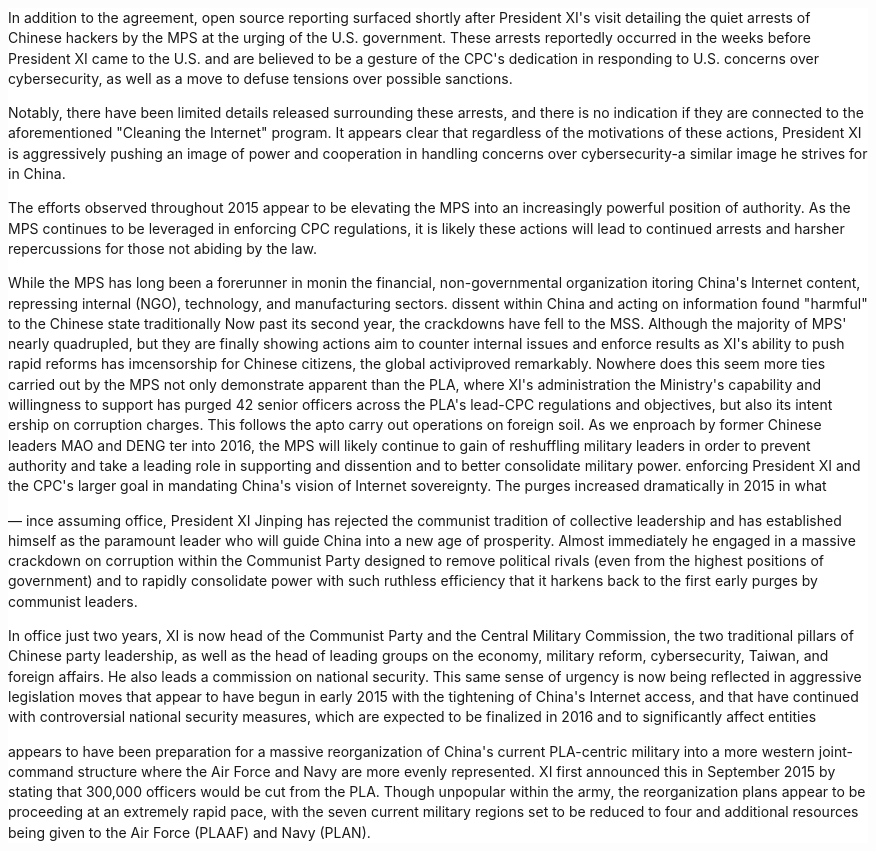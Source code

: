 In addition to the agreement, open source reporting surfaced shortly after President XI's visit detailing the quiet arrests of Chinese hackers by the MPS at the urging of the U.S. government. These arrests reportedly occurred in the weeks before President XI came to the U.S. and are believed to be a gesture of the CPC's dedication in responding to U.S. concerns over cybersecurity, as well as a move to defuse tensions over possible sanctions.

Notably, there have been limited details released surrounding these arrests, and there is no indication if they are connected to the aforementioned "Cleaning the Internet" program. It appears clear that regardless of the motivations of these actions, President XI is aggressively pushing an image of power and cooperation in handling concerns over cybersecurity-a similar image he strives for in China.

The efforts observed throughout 2015 appear to be elevating the MPS into an increasingly powerful position of authority. As the MPS continues to be leveraged in enforcing CPC regulations, it is likely these actions will lead to continued arrests and harsher repercussions for those not abiding by the law.

While the MPS has long been a forerunner in monin the financial, non-governmental organization itoring China's Internet content, repressing internal (NGO), technology, and manufacturing sectors. dissent within China and acting on information found "harmful" to the Chinese state traditionally Now past its second year, the crackdowns have fell to the MSS. Although the majority of MPS' nearly quadrupled, but they are finally showing actions aim to counter internal issues and enforce results as XI's ability to push rapid reforms has imcensorship for Chinese citizens, the global activiproved remarkably. Nowhere does this seem more ties carried out by the MPS not only demonstrate apparent than the PLA, where XI's administration the Ministry's capability and willingness to support has purged 42 senior officers across the PLA's lead-CPC regulations and objectives, but also its intent ership on corruption charges. This follows the apto carry out operations on foreign soil. As we enproach by former Chinese leaders MAO and DENG ter into 2016, the MPS will likely continue to gain of reshuffling military leaders in order to prevent authority and take a leading role in supporting and dissention and to better consolidate military power. enforcing President XI and the CPC's larger goal in mandating China's vision of Internet sovereignty. The purges increased dramatically in 2015 in what

— ince assuming office, President XI Jinping has rejected the communist tradition of collective leadership and has established himself as the paramount leader who will guide China into a new age of prosperity. Almost immediately he engaged in a massive crackdown on corruption within the Communist Party designed to remove political rivals (even from the highest positions of government) and to rapidly consolidate power with such ruthless efficiency that it harkens back to the first early purges by communist leaders.

In office just two years, XI is now head of the Communist Party and the Central Military Commission, the two traditional pillars of Chinese party leadership, as well as the head of leading groups on the economy, military reform, cybersecurity, Taiwan, and foreign affairs. He also leads a commission on national security. This same sense of urgency is now being reflected in aggressive legislation moves that appear to have begun in early 2015 with the tightening of China's Internet access, and that have continued with controversial national security measures, which are expected to be finalized in 2016 and to significantly affect entities

appears to have been preparation for a massive reorganization of China's current PLA-centric military into a more western joint-command structure where the Air Force and Navy are more evenly represented. XI first announced this in September 2015 by stating that 300,000 officers would be cut from the PLA. Though unpopular within the army, the reorganization plans appear to be proceeding at an extremely rapid pace, with the seven current military regions set to be reduced to four and additional resources being given to the Air Force (PLAAF) and Navy (PLAN).

